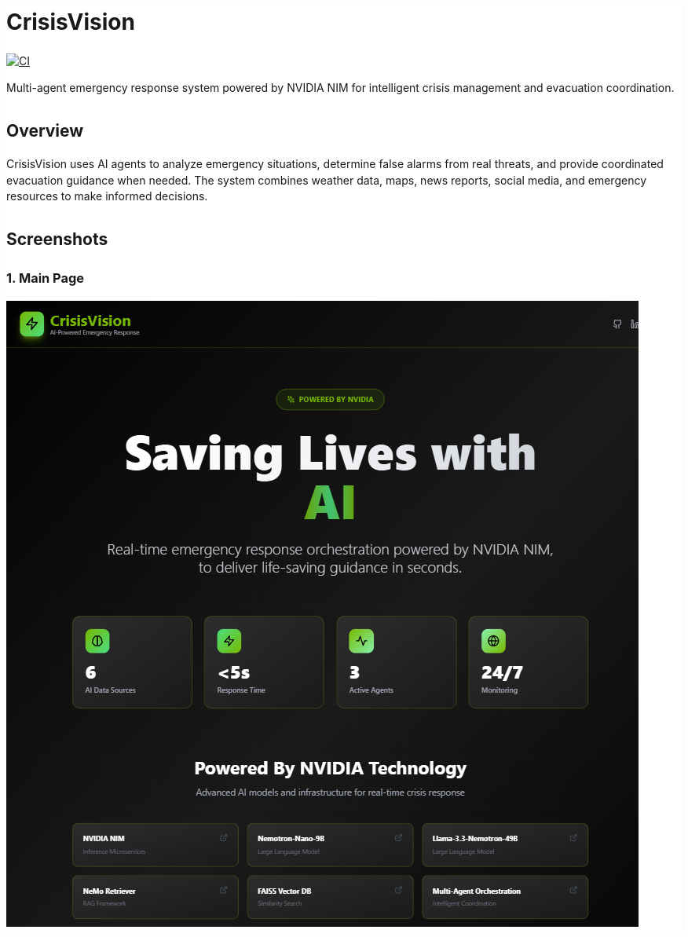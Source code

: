 # CrisisVision

[![CI](https://github.com/aldridge-fonseca/Nvidia-Hackathon/actions/workflows/ci.yml/badge.svg)](https://github.com/aldridge-fonseca/Nvidia-Hackathon/actions/workflows/ci.yml)

Multi-agent emergency response system powered by NVIDIA NIM for intelligent crisis management and evacuation coordination.

## Overview

CrisisVision uses AI agents to analyze emergency situations, determine false alarms from real threats, and provide coordinated evacuation guidance when needed. The system combines weather data, maps, news reports, social media, and emergency resources to make informed decisions.

## Screenshots

### 1. Main Page

![Main Page](screenshots/01-main-page.png)

